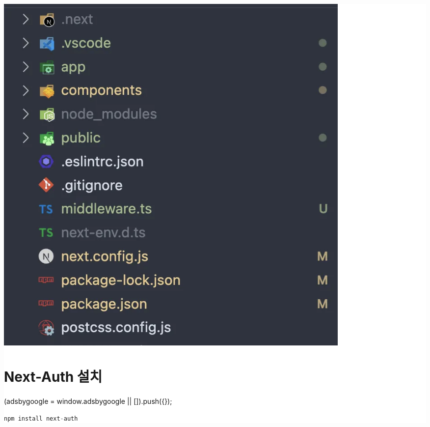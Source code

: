 ![Next-AuthinAppRouterofNextjs_0](./img/Next-AuthinAppRouterofNextjs_0.png)
  
# Next-Auth 설치


<ins class="adsbygoogle"
  style="display:block"
  data-ad-client="ca-pub-4877378276818686"
  data-ad-slot="9743150776"
  data-ad-format="auto"
  data-full-width-responsive="true"></ins>
<component is="script">
(adsbygoogle = window.adsbygoogle || []).push({});
</component>

```js
npm install next-auth
```
